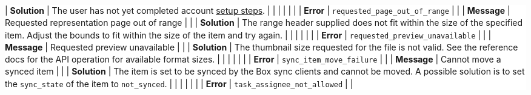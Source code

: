 | **Solution** | The user has not yet completed account [setup steps](https://community.box.com/t5/How-to-Guides-for-Admins/Adding-New-Users-to-Your-Box-Account/ta-p/175).                                                                                                                                                                                                                |     |
|              |                                                                                                                                                                                                                                                                                                                                                                           |     |
| **Error**    | `requested_page_out_of_range`                                                                                                                                                                                                                                                                                                                                             |     |
| **Message**  | Requested representation page out of range                                                                                                                                                                                                                                                                                                                                |     |
| **Solution** | The range header supplied does not fit within the size of the specified item. Adjust the bounds to fit within the size of the item and try again.                                                                                                                                                                                                                         |     |
|              |                                                                                                                                                                                                                                                                                                                                                                           |     |
| **Error**    | `requested_preview_unavailable`                                                                                                                                                                                                                                                                                                                                           |     |
| **Message**  | Requested preview unavailable                                                                                                                                                                                                                                                                                                                                             |     |
| **Solution** | The thumbnail size requested for the file is not valid. See the reference docs for the API operation for available format sizes.                                                                                                                                                                                                                                          |     |
|              |                                                                                                                                                                                                                                                                                                                                                                           |     |
| **Error**    | `sync_item_move_failure`                                                                                                                                                                                                                                                                                                                                                  |     |
| **Message**  | Cannot move a synced item                                                                                                                                                                                                                                                                                                                                                 |     |
| **Solution** | The item is set to be synced by the Box sync clients and cannot be moved. A possible solution is to set the `sync_state` of the item to `not_synced`.                                                                                                                                                                                                                     |     |
|              |                                                                                                                                                                                                                                                                                                                                                                           |     |
| **Error**    | `task_assignee_not_allowed`                                                                                                                                                                                                                                                                                                                                               |     |